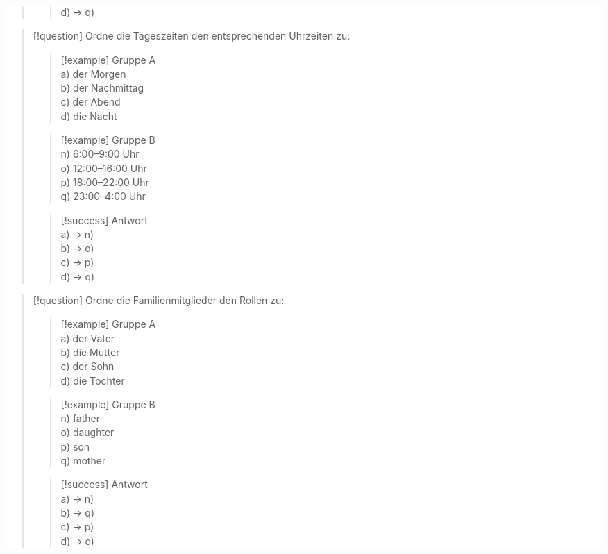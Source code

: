 >> d) -> q)  

> [!question] Ordne die Tageszeiten den entsprechenden Uhrzeiten zu:  
>> [!example] Gruppe A  
>> a) der Morgen  
>> b) der Nachmittag  
>> c) der Abend  
>> d) die Nacht  
>
>> [!example] Gruppe B  
>> n) 6:00–9:00 Uhr  
>> o) 12:00–16:00 Uhr  
>> p) 18:00–22:00 Uhr  
>> q) 23:00–4:00 Uhr  
>
>> [!success] Antwort  
>> a) -> n)  
>> b) -> o)  
>> c) -> p)  
>> d) -> q)  

> [!question] Ordne die Familienmitglieder den Rollen zu:  
>> [!example] Gruppe A  
>> a) der Vater  
>> b) die Mutter  
>> c) der Sohn  
>> d) die Tochter  
>
>> [!example] Gruppe B  
>> n) father  
>> o) daughter  
>> p) son  
>> q) mother  
>
>> [!success] Antwort  
>> a) -> n)  
>> b) -> q)  
>> c) -> p)  
>> d) -> o)  